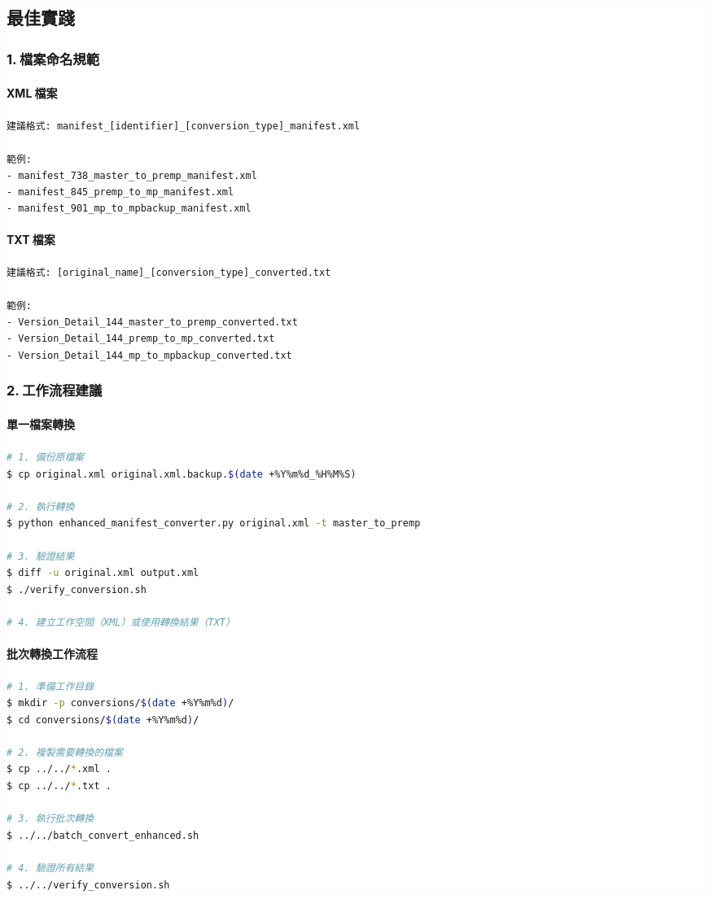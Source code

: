 ## 最佳實踐

### 1. 檔案命名規範

#### XML 檔案
```
建議格式: manifest_[identifier]_[conversion_type]_manifest.xml

範例:
- manifest_738_master_to_premp_manifest.xml
- manifest_845_premp_to_mp_manifest.xml
- manifest_901_mp_to_mpbackup_manifest.xml
```

#### TXT 檔案
```
建議格式: [original_name]_[conversion_type]_converted.txt

範例:
- Version_Detail_144_master_to_premp_converted.txt
- Version_Detail_144_premp_to_mp_converted.txt
- Version_Detail_144_mp_to_mpbackup_converted.txt
```

### 2. 工作流程建議

#### 單一檔案轉換
```bash
# 1. 備份原檔案
$ cp original.xml original.xml.backup.$(date +%Y%m%d_%H%M%S)

# 2. 執行轉換
$ python enhanced_manifest_converter.py original.xml -t master_to_premp

# 3. 驗證結果
$ diff -u original.xml output.xml
$ ./verify_conversion.sh

# 4. 建立工作空間（XML）或使用轉換結果（TXT）
```

#### 批次轉換工作流程
```bash
# 1. 準備工作目錄
$ mkdir -p conversions/$(date +%Y%m%d)/
$ cd conversions/$(date +%Y%m%d)/

# 2. 複製需要轉換的檔案
$ cp ../../*.xml .
$ cp ../../*.txt .

# 3. 執行批次轉換
$ ../../batch_convert_enhanced.sh

# 4. 驗證所有結果
$ ../../verify_conversion.sh
```
